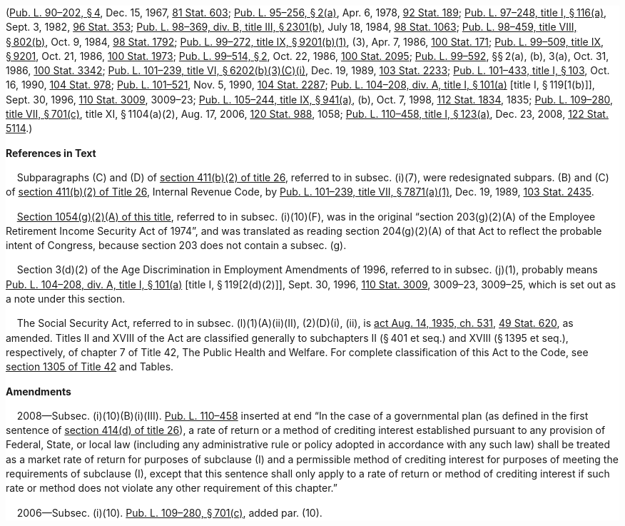 ([Pub. L. 90–202, § 4][/us/pl/90/202/s4], Dec. 15, 1967, [81 Stat. 603][/us/stat/81/603]; [Pub. L. 95–256, § 2(a)][/us/pl/95/256/s2/a], Apr. 6, 1978, [92 Stat. 189][/us/stat/92/189]; [Pub. L. 97–248, title I, § 116(a)][/us/pl/97/248/s116/a], Sept. 3, 1982, [96 Stat. 353][/us/stat/96/353]; [Pub. L. 98–369, div. B, title III, § 2301(b)][/us/pl/98/369/s2301/b], July 18, 1984, [98 Stat. 1063][/us/stat/98/1063]; [Pub. L. 98–459, title VIII, § 802(b)][/us/pl/98/459/s802/b], Oct. 9, 1984, [98 Stat. 1792][/us/stat/98/1792]; [Pub. L. 99–272, title IX, § 9201(b)(1)][/us/pl/99/272/s9201/b/1], (3), Apr. 7, 1986, [100 Stat. 171][/us/stat/100/171]; [Pub. L. 99–509, title IX, § 9201][/us/pl/99/509/s9201], Oct. 21, 1986, [100 Stat. 1973][/us/stat/100/1973]; [Pub. L. 99–514, § 2][/us/pl/99/514/s2], Oct. 22, 1986, [100 Stat. 2095][/us/stat/100/2095]; [Pub. L. 99–592][/us/pl/99/592], §§ 2(a), (b), 3(a), Oct. 31, 1986, [100 Stat. 3342][/us/stat/100/3342]; [Pub. L. 101–239, title VI, § 6202(b)(3)(C)(i)][/us/pl/101/239/s6202/b/3/C/i], Dec. 19, 1989, [103 Stat. 2233][/us/stat/103/2233]; [Pub. L. 101–433, title I, § 103][/us/pl/101/433/s103], Oct. 16, 1990, [104 Stat. 978][/us/stat/104/978]; [Pub. L. 101–521][/us/pl/101/521], Nov. 5, 1990, [104 Stat. 2287][/us/stat/104/2287]; [Pub. L. 104–208, div. A, title I, § 101(a)][/us/pl/104/208/s101/a] \[title I, § 119\[1(b)\]\], Sept. 30, 1996, [110 Stat. 3009][/us/stat/110/3009], 3009–23; [Pub. L. 105–244, title IX, § 941(a)][/us/pl/105/244/s941/a], (b), Oct. 7, 1998, [112 Stat. 1834][/us/stat/112/1834], 1835; [Pub. L. 109–280, title VII, § 701(c)][/us/pl/109/280/s701/c], title XI, § 1104(a)(2), Aug. 17, 2006, [120 Stat. 988][/us/stat/120/988], 1058; [Pub. L. 110–458, title I, § 123(a)][/us/pl/110/458/s123/a], Dec. 23, 2008, [122 Stat. 5114][/us/stat/122/5114].)

 __References in Text__ 

    Subparagraphs (C) and (D) of [section 411(b)(2) of title 26][/us/usc/t26/s411/b/2], referred to in subsec. (i)(7), were redesignated subpars. (B) and (C) of [section 411(b)(2) of Title 26][/us/usc/t26/s411/b/2], Internal Revenue Code, by [Pub. L. 101–239, title VII, § 7871(a)(1)][/us/pl/101/239/s7871/a/1], Dec. 19, 1989, [103 Stat. 2435][/us/stat/103/2435].

    [Section 1054(g)(2)(A) of this title][/us/usc/t29/s1054/g/2/A], referred to in subsec. (i)(10)(F), was in the original “section 203(g)(2)(A) of the Employee Retirement Income Security Act of 1974”, and was translated as reading section 204(g)(2)(A) of that Act to reflect the probable intent of Congress, because section 203 does not contain a subsec. (g).

    Section 3(d)(2) of the Age Discrimination in Employment Amendments of 1996, referred to in subsec. (j)(1), probably means [Pub. L. 104–208, div. A, title I, § 101(a)][/us/pl/104/208/s101/a] \[title I, § 119\[2(d)(2)\]\], Sept. 30, 1996, [110 Stat. 3009][/us/stat/110/3009], 3009–23, 3009–25, which is set out as a note under this section.

    The Social Security Act, referred to in subsec. (l)(1)(A)(ii)(II), (2)(D)(i), (ii), is [act Aug. 14, 1935, ch. 531][/us/act/1935-08-14/ch531], [49 Stat. 620][/us/stat/49/620], as amended. Titles II and XVIII of the Act are classified generally to subchapters II (§ 401 et seq.) and XVIII (§ 1395 et seq.), respectively, of chapter 7 of Title 42, The Public Health and Welfare. For complete classification of this Act to the Code, see [section 1305 of Title 42][/us/usc/t42/s1305] and Tables.

 __Amendments__ 

    2008—Subsec. (i)(10)(B)(i)(III). [Pub. L. 110–458][/us/pl/110/458] inserted at end “In the case of a governmental plan (as defined in the first sentence of [section 414(d) of title 26][/us/usc/t26/s414/d]), a rate of return or a method of crediting interest established pursuant to any provision of Federal, State, or local law (including any administrative rule or policy adopted in accordance with any such law) shall be treated as a market rate of return for purposes of subclause (I) and a permissible method of crediting interest for purposes of meeting the requirements of subclause (I), except that this sentence shall only apply to a rate of return or method of crediting interest if such rate or method does not violate any other requirement of this chapter.”

    2006—Subsec. (i)(10). [Pub. L. 109–280, § 701(c)][/us/pl/109/280/s701/c], added par. (10).


[/us/usc/t29/s631/a]: https://publicdocs.github.io/go/links?ns=uslm&ref=%2Fus%2Fusc%2Ft29%2Fs631%2Fa
[/us/usc/t29/s631/a]: https://publicdocs.github.io/go/links?ns=uslm&ref=%2Fus%2Fusc%2Ft29%2Fs631%2Fa
[/us/pl/101/239/s6202/b/3/C/i]: https://publicdocs.github.io/go/links?ns=uslm&ref=%2Fus%2Fpl%2F101%2F239%2Fs6202%2Fb%2F3%2FC%2Fi
[/us/stat/103/2233]: https://publicdocs.github.io/go/links?ns=uslm&ref=%2Fus%2Fstat%2F103%2F2233
[/us/usc/t29/s1056/a/3]: https://publicdocs.github.io/go/links?ns=uslm&ref=%2Fus%2Fusc%2Ft29%2Fs1056%2Fa%2F3
[/us/usc/t26/s401/a/14/C]: https://publicdocs.github.io/go/links?ns=uslm&ref=%2Fus%2Fusc%2Ft26%2Fs401%2Fa%2F14%2FC
[/us/usc/t29/s1053/a/3/B]: https://publicdocs.github.io/go/links?ns=uslm&ref=%2Fus%2Fusc%2Ft29%2Fs1053%2Fa%2F3%2FB
[/us/usc/t26/s411/a/3/B]: https://publicdocs.github.io/go/links?ns=uslm&ref=%2Fus%2Fusc%2Ft26%2Fs411%2Fa%2F3%2FB
[/us/usc/t26/s414/q]: https://publicdocs.github.io/go/links?ns=uslm&ref=%2Fus%2Fusc%2Ft26%2Fs414%2Fq
[/us/usc/t26/s411/b/1/H]: https://publicdocs.github.io/go/links?ns=uslm&ref=%2Fus%2Fusc%2Ft26%2Fs411%2Fb%2F1%2FH
[/us/usc/t26/s411/b/2]: https://publicdocs.github.io/go/links?ns=uslm&ref=%2Fus%2Fusc%2Ft26%2Fs411%2Fb%2F2
[/us/usc/t29/s1002/24/B]: https://publicdocs.github.io/go/links?ns=uslm&ref=%2Fus%2Fusc%2Ft29%2Fs1002%2F24%2FB
[/us/usc/t26/s411/a/8/B]: https://publicdocs.github.io/go/links?ns=uslm&ref=%2Fus%2Fusc%2Ft26%2Fs411%2Fa%2F8%2FB
[/us/usc/t29/s1002]: https://publicdocs.github.io/go/links?ns=uslm&ref=%2Fus%2Fusc%2Ft29%2Fs1002
[/us/usc/t26/s414/s]: https://publicdocs.github.io/go/links?ns=uslm&ref=%2Fus%2Fusc%2Ft26%2Fs414%2Fs
[/us/usc/t26/s414/d]: https://publicdocs.github.io/go/links?ns=uslm&ref=%2Fus%2Fusc%2Ft26%2Fs414%2Fd
[/us/usc/t29/s1053/f/3]: https://publicdocs.github.io/go/links?ns=uslm&ref=%2Fus%2Fusc%2Ft29%2Fs1053%2Ff%2F3
[/us/usc/t26/s401/a]: https://publicdocs.github.io/go/links?ns=uslm&ref=%2Fus%2Fusc%2Ft26%2Fs401%2Fa
[/us/usc/t29/s1054/g/2/A]: https://publicdocs.github.io/go/links?ns=uslm&ref=%2Fus%2Fusc%2Ft29%2Fs1054%2Fg%2F2%2FA
[/us/usc/t29/s1002/2]: https://publicdocs.github.io/go/links?ns=uslm&ref=%2Fus%2Fusc%2Ft29%2Fs1002%2F2
[/us/usc/t29/s1002/35]: https://publicdocs.github.io/go/links?ns=uslm&ref=%2Fus%2Fusc%2Ft29%2Fs1002%2F35
[/us/usc/t42/s401]: https://publicdocs.github.io/go/links?ns=uslm&ref=%2Fus%2Fusc%2Ft42%2Fs401
[/us/usc/t20/s7801]: https://publicdocs.github.io/go/links?ns=uslm&ref=%2Fus%2Fusc%2Ft20%2Fs7801
[/us/usc/t26/s501/a]: https://publicdocs.github.io/go/links?ns=uslm&ref=%2Fus%2Fusc%2Ft26%2Fs501%2Fa
[/us/usc/t26/s457/e/1/A]: https://publicdocs.github.io/go/links?ns=uslm&ref=%2Fus%2Fusc%2Ft26%2Fs457%2Fe%2F1%2FA
[/us/usc/t26/s501/c/17]: https://publicdocs.github.io/go/links?ns=uslm&ref=%2Fus%2Fusc%2Ft26%2Fs501%2Fc%2F17
[/us/usc/t42/s1395]: https://publicdocs.github.io/go/links?ns=uslm&ref=%2Fus%2Fusc%2Ft42%2Fs1395
[/us/usc/t20/s1001]: https://publicdocs.github.io/go/links?ns=uslm&ref=%2Fus%2Fusc%2Ft20%2Fs1001
[/us/pl/90/202/s4]: https://publicdocs.github.io/go/links?ns=uslm&ref=%2Fus%2Fpl%2F90%2F202%2Fs4
[/us/stat/81/603]: https://publicdocs.github.io/go/links?ns=uslm&ref=%2Fus%2Fstat%2F81%2F603
[/us/pl/95/256/s2/a]: https://publicdocs.github.io/go/links?ns=uslm&ref=%2Fus%2Fpl%2F95%2F256%2Fs2%2Fa
[/us/stat/92/189]: https://publicdocs.github.io/go/links?ns=uslm&ref=%2Fus%2Fstat%2F92%2F189
[/us/pl/97/248/s116/a]: https://publicdocs.github.io/go/links?ns=uslm&ref=%2Fus%2Fpl%2F97%2F248%2Fs116%2Fa
[/us/stat/96/353]: https://publicdocs.github.io/go/links?ns=uslm&ref=%2Fus%2Fstat%2F96%2F353
[/us/pl/98/369/s2301/b]: https://publicdocs.github.io/go/links?ns=uslm&ref=%2Fus%2Fpl%2F98%2F369%2Fs2301%2Fb
[/us/stat/98/1063]: https://publicdocs.github.io/go/links?ns=uslm&ref=%2Fus%2Fstat%2F98%2F1063
[/us/pl/98/459/s802/b]: https://publicdocs.github.io/go/links?ns=uslm&ref=%2Fus%2Fpl%2F98%2F459%2Fs802%2Fb
[/us/stat/98/1792]: https://publicdocs.github.io/go/links?ns=uslm&ref=%2Fus%2Fstat%2F98%2F1792
[/us/pl/99/272/s9201/b/1]: https://publicdocs.github.io/go/links?ns=uslm&ref=%2Fus%2Fpl%2F99%2F272%2Fs9201%2Fb%2F1
[/us/stat/100/171]: https://publicdocs.github.io/go/links?ns=uslm&ref=%2Fus%2Fstat%2F100%2F171
[/us/pl/99/509/s9201]: https://publicdocs.github.io/go/links?ns=uslm&ref=%2Fus%2Fpl%2F99%2F509%2Fs9201
[/us/stat/100/1973]: https://publicdocs.github.io/go/links?ns=uslm&ref=%2Fus%2Fstat%2F100%2F1973
[/us/pl/99/514/s2]: https://publicdocs.github.io/go/links?ns=uslm&ref=%2Fus%2Fpl%2F99%2F514%2Fs2
[/us/stat/100/2095]: https://publicdocs.github.io/go/links?ns=uslm&ref=%2Fus%2Fstat%2F100%2F2095
[/us/pl/99/592]: https://publicdocs.github.io/go/links?ns=uslm&ref=%2Fus%2Fpl%2F99%2F592
[/us/stat/100/3342]: https://publicdocs.github.io/go/links?ns=uslm&ref=%2Fus%2Fstat%2F100%2F3342
[/us/pl/101/239/s6202/b/3/C/i]: https://publicdocs.github.io/go/links?ns=uslm&ref=%2Fus%2Fpl%2F101%2F239%2Fs6202%2Fb%2F3%2FC%2Fi
[/us/stat/103/2233]: https://publicdocs.github.io/go/links?ns=uslm&ref=%2Fus%2Fstat%2F103%2F2233
[/us/pl/101/433/s103]: https://publicdocs.github.io/go/links?ns=uslm&ref=%2Fus%2Fpl%2F101%2F433%2Fs103
[/us/stat/104/978]: https://publicdocs.github.io/go/links?ns=uslm&ref=%2Fus%2Fstat%2F104%2F978
[/us/pl/101/521]: https://publicdocs.github.io/go/links?ns=uslm&ref=%2Fus%2Fpl%2F101%2F521
[/us/stat/104/2287]: https://publicdocs.github.io/go/links?ns=uslm&ref=%2Fus%2Fstat%2F104%2F2287
[/us/pl/104/208/s101/a]: https://publicdocs.github.io/go/links?ns=uslm&ref=%2Fus%2Fpl%2F104%2F208%2Fs101%2Fa
[/us/stat/110/3009]: https://publicdocs.github.io/go/links?ns=uslm&ref=%2Fus%2Fstat%2F110%2F3009
[/us/pl/105/244/s941/a]: https://publicdocs.github.io/go/links?ns=uslm&ref=%2Fus%2Fpl%2F105%2F244%2Fs941%2Fa
[/us/stat/112/1834]: https://publicdocs.github.io/go/links?ns=uslm&ref=%2Fus%2Fstat%2F112%2F1834
[/us/pl/109/280/s701/c]: https://publicdocs.github.io/go/links?ns=uslm&ref=%2Fus%2Fpl%2F109%2F280%2Fs701%2Fc
[/us/stat/120/988]: https://publicdocs.github.io/go/links?ns=uslm&ref=%2Fus%2Fstat%2F120%2F988
[/us/pl/110/458/s123/a]: https://publicdocs.github.io/go/links?ns=uslm&ref=%2Fus%2Fpl%2F110%2F458%2Fs123%2Fa
[/us/stat/122/5114]: https://publicdocs.github.io/go/links?ns=uslm&ref=%2Fus%2Fstat%2F122%2F5114
[/us/usc/t26/s411/b/2]: https://publicdocs.github.io/go/links?ns=uslm&ref=%2Fus%2Fusc%2Ft26%2Fs411%2Fb%2F2
[/us/usc/t26/s411/b/2]: https://publicdocs.github.io/go/links?ns=uslm&ref=%2Fus%2Fusc%2Ft26%2Fs411%2Fb%2F2
[/us/pl/101/239/s7871/a/1]: https://publicdocs.github.io/go/links?ns=uslm&ref=%2Fus%2Fpl%2F101%2F239%2Fs7871%2Fa%2F1
[/us/stat/103/2435]: https://publicdocs.github.io/go/links?ns=uslm&ref=%2Fus%2Fstat%2F103%2F2435
[/us/usc/t29/s1054/g/2/A]: https://publicdocs.github.io/go/links?ns=uslm&ref=%2Fus%2Fusc%2Ft29%2Fs1054%2Fg%2F2%2FA
[/us/pl/104/208/s101/a]: https://publicdocs.github.io/go/links?ns=uslm&ref=%2Fus%2Fpl%2F104%2F208%2Fs101%2Fa
[/us/stat/110/3009]: https://publicdocs.github.io/go/links?ns=uslm&ref=%2Fus%2Fstat%2F110%2F3009
[/us/act/1935-08-14/ch531]: https://publicdocs.github.io/go/links?ns=uslm&ref=%2Fus%2Fact%2F1935-08-14%2Fch531
[/us/stat/49/620]: https://publicdocs.github.io/go/links?ns=uslm&ref=%2Fus%2Fstat%2F49%2F620
[/us/usc/t42/s1305]: https://publicdocs.github.io/go/links?ns=uslm&ref=%2Fus%2Fusc%2Ft42%2Fs1305
[/us/pl/110/458]: https://publicdocs.github.io/go/links?ns=uslm&ref=%2Fus%2Fpl%2F110%2F458
[/us/usc/t26/s414/d]: https://publicdocs.github.io/go/links?ns=uslm&ref=%2Fus%2Fusc%2Ft26%2Fs414%2Fd
[/us/pl/109/280/s701/c]: https://publicdocs.github.io/go/links?ns=uslm&ref=%2Fus%2Fpl%2F109%2F280%2Fs701%2Fc
[/us/pl/109/280/s1104/a/2]: https://publicdocs.github.io/go/links?ns=uslm&ref=%2Fus%2Fpl%2F109%2F280%2Fs1104%2Fa%2F2
[/us/pl/105/244/s941/b]: https://publicdocs.github.io/go/links?ns=uslm&ref=%2Fus%2Fpl%2F105%2F244%2Fs941%2Fb
[/us/pl/105/244/s941/a]: https://publicdocs.github.io/go/links?ns=uslm&ref=%2Fus%2Fpl%2F105%2F244%2Fs941%2Fa
[/us/pl/104/208/s101/a]: https://publicdocs.github.io/go/links?ns=uslm&ref=%2Fus%2Fpl%2F104%2F208%2Fs101%2Fa
[/us/pl/104/208/s101/a]: https://publicdocs.github.io/go/links?ns=uslm&ref=%2Fus%2Fpl%2F104%2F208%2Fs101%2Fa
[/us/pl/101/433/s103/1]: https://publicdocs.github.io/go/links?ns=uslm&ref=%2Fus%2Fpl%2F101%2F433%2Fs103%2F1
[/us/usc/t29/s631/a]: https://publicdocs.github.io/go/links?ns=uslm&ref=%2Fus%2Fusc%2Ft29%2Fs631%2Fa
[/us/pl/101/433/s103/2]: https://publicdocs.github.io/go/links?ns=uslm&ref=%2Fus%2Fpl%2F101%2F433%2Fs103%2F2
[/us/pl/101/433/s103/3]: https://publicdocs.github.io/go/links?ns=uslm&ref=%2Fus%2Fpl%2F101%2F433%2Fs103%2F3
[/us/pl/101/521]: https://publicdocs.github.io/go/links?ns=uslm&ref=%2Fus%2Fpl%2F101%2F521
[/us/pl/101/433/s103/3]: https://publicdocs.github.io/go/links?ns=uslm&ref=%2Fus%2Fpl%2F101%2F433%2Fs103%2F3
[/us/pl/101/239]: https://publicdocs.github.io/go/links?ns=uslm&ref=%2Fus%2Fpl%2F101%2F239
[/us/usc/t26/s162/i/2]: https://publicdocs.github.io/go/links?ns=uslm&ref=%2Fus%2Fusc%2Ft26%2Fs162%2Fi%2F2
[/us/pl/99/272/s9201/b/1]: https://publicdocs.github.io/go/links?ns=uslm&ref=%2Fus%2Fpl%2F99%2F272%2Fs9201%2Fb%2F1
[/us/pl/99/592/s2/a]: https://publicdocs.github.io/go/links?ns=uslm&ref=%2Fus%2Fpl%2F99%2F592%2Fs2%2Fa
[/us/pl/99/514]: https://publicdocs.github.io/go/links?ns=uslm&ref=%2Fus%2Fpl%2F99%2F514
[/us/pl/99/272/s9201/b/3]: https://publicdocs.github.io/go/links?ns=uslm&ref=%2Fus%2Fpl%2F99%2F272%2Fs9201%2Fb%2F3
[/us/pl/99/592/s2/b]: https://publicdocs.github.io/go/links?ns=uslm&ref=%2Fus%2Fpl%2F99%2F592%2Fs2%2Fb
[/us/pl/99/592/s3]: https://publicdocs.github.io/go/links?ns=uslm&ref=%2Fus%2Fpl%2F99%2F592%2Fs3
[/us/pl/99/509]: https://publicdocs.github.io/go/links?ns=uslm&ref=%2Fus%2Fpl%2F99%2F509
[/us/pl/98/459/s802/b/1]: https://publicdocs.github.io/go/links?ns=uslm&ref=%2Fus%2Fpl%2F98%2F459%2Fs802%2Fb%2F1
[/us/pl/98/459/s802/b/2]: https://publicdocs.github.io/go/links?ns=uslm&ref=%2Fus%2Fpl%2F98%2F459%2Fs802%2Fb%2F2
[/us/pl/98/369]: https://publicdocs.github.io/go/links?ns=uslm&ref=%2Fus%2Fpl%2F98%2F369
[/us/pl/97/248]: https://publicdocs.github.io/go/links?ns=uslm&ref=%2Fus%2Fpl%2F97%2F248
[/us/pl/95/256]: https://publicdocs.github.io/go/links?ns=uslm&ref=%2Fus%2Fpl%2F95%2F256
[/us/usc/t29/s631/a]: https://publicdocs.github.io/go/links?ns=uslm&ref=%2Fus%2Fusc%2Ft29%2Fs631%2Fa
[/us/pl/110/458/s123/b]: https://publicdocs.github.io/go/links?ns=uslm&ref=%2Fus%2Fpl%2F110%2F458%2Fs123%2Fb
[/us/stat/122/5114]: https://publicdocs.github.io/go/links?ns=uslm&ref=%2Fus%2Fstat%2F122%2F5114
[/us/pl/109/280]: https://publicdocs.github.io/go/links?ns=uslm&ref=%2Fus%2Fpl%2F109%2F280
[/us/pl/109/280/s701/c]: https://publicdocs.github.io/go/links?ns=uslm&ref=%2Fus%2Fpl%2F109%2F280%2Fs701%2Fc
[/us/pl/109/280/s701/e]: https://publicdocs.github.io/go/links?ns=uslm&ref=%2Fus%2Fpl%2F109%2F280%2Fs701%2Fe
[/us/usc/t26/s411]: https://publicdocs.github.io/go/links?ns=uslm&ref=%2Fus%2Fusc%2Ft26%2Fs411
[/us/pl/105/244/s941/d]: https://publicdocs.github.io/go/links?ns=uslm&ref=%2Fus%2Fpl%2F105%2F244%2Fs941%2Fd
[/us/stat/112/1835]: https://publicdocs.github.io/go/links?ns=uslm&ref=%2Fus%2Fstat%2F112%2F1835
[/us/usc/t29/s621]: https://publicdocs.github.io/go/links?ns=uslm&ref=%2Fus%2Fusc%2Ft29%2Fs621
[/us/pl/104/208]: https://publicdocs.github.io/go/links?ns=uslm&ref=%2Fus%2Fpl%2F104%2F208
[/us/pl/104/208]: https://publicdocs.github.io/go/links?ns=uslm&ref=%2Fus%2Fpl%2F104%2F208
[/us/pl/104/208]: https://publicdocs.github.io/go/links?ns=uslm&ref=%2Fus%2Fpl%2F104%2F208
[/us/pl/101/433/s105]: https://publicdocs.github.io/go/links?ns=uslm&ref=%2Fus%2Fpl%2F101%2F433%2Fs105
[/us/stat/104/981]: https://publicdocs.github.io/go/links?ns=uslm&ref=%2Fus%2Fstat%2F104%2F981
[/us/pl/102/236/s9]: https://publicdocs.github.io/go/links?ns=uslm&ref=%2Fus%2Fpl%2F102%2F236%2Fs9
[/us/stat/105/1816]: https://publicdocs.github.io/go/links?ns=uslm&ref=%2Fus%2Fstat%2F105%2F1816
[/us/usc/t29/s630]: https://publicdocs.github.io/go/links?ns=uslm&ref=%2Fus%2Fusc%2Ft29%2Fs630
[/us/usc/t29/s621]: https://publicdocs.github.io/go/links?ns=uslm&ref=%2Fus%2Fusc%2Ft29%2Fs621
[/us/usc/t29/s206/d/4]: https://publicdocs.github.io/go/links?ns=uslm&ref=%2Fus%2Fusc%2Ft29%2Fs206%2Fd%2F4
[/us/usc/t29/s630]: https://publicdocs.github.io/go/links?ns=uslm&ref=%2Fus%2Fusc%2Ft29%2Fs630
[/us/usc/t29/s621]: https://publicdocs.github.io/go/links?ns=uslm&ref=%2Fus%2Fusc%2Ft29%2Fs621
[/us/usc/t29/s630]: https://publicdocs.github.io/go/links?ns=uslm&ref=%2Fus%2Fusc%2Ft29%2Fs630
[/us/usc/t29/s621]: https://publicdocs.github.io/go/links?ns=uslm&ref=%2Fus%2Fusc%2Ft29%2Fs621
[/us/usc/t29/s621]: https://publicdocs.github.io/go/links?ns=uslm&ref=%2Fus%2Fusc%2Ft29%2Fs621
[/us/usc/t29/s630]: https://publicdocs.github.io/go/links?ns=uslm&ref=%2Fus%2Fusc%2Ft29%2Fs630
[/us/usc/t29/s630]: https://publicdocs.github.io/go/links?ns=uslm&ref=%2Fus%2Fusc%2Ft29%2Fs630
[/us/usc/t29/s621]: https://publicdocs.github.io/go/links?ns=uslm&ref=%2Fus%2Fusc%2Ft29%2Fs621
[/us/usc/t29/s623/j]: https://publicdocs.github.io/go/links?ns=uslm&ref=%2Fus%2Fusc%2Ft29%2Fs623%2Fj
[/us/pl/101/239]: https://publicdocs.github.io/go/links?ns=uslm&ref=%2Fus%2Fpl%2F101%2F239
[/us/pl/101/239/s6202/b/5]: https://publicdocs.github.io/go/links?ns=uslm&ref=%2Fus%2Fpl%2F101%2F239%2Fs6202%2Fb%2F5
[/us/usc/t26/s162]: https://publicdocs.github.io/go/links?ns=uslm&ref=%2Fus%2Fusc%2Ft26%2Fs162
[/us/pl/99/592/s7]: https://publicdocs.github.io/go/links?ns=uslm&ref=%2Fus%2Fpl%2F99%2F592%2Fs7
[/us/stat/100/3344]: https://publicdocs.github.io/go/links?ns=uslm&ref=%2Fus%2Fstat%2F100%2F3344
[/us/usc/t29/s206/d/4]: https://publicdocs.github.io/go/links?ns=uslm&ref=%2Fus%2Fusc%2Ft29%2Fs206%2Fd%2F4
[/us/usc/t29/s630]: https://publicdocs.github.io/go/links?ns=uslm&ref=%2Fus%2Fusc%2Ft29%2Fs630
[/us/usc/t29/s621]: https://publicdocs.github.io/go/links?ns=uslm&ref=%2Fus%2Fusc%2Ft29%2Fs621
[/us/pl/99/592/s3/b]: https://publicdocs.github.io/go/links?ns=uslm&ref=%2Fus%2Fpl%2F99%2F592%2Fs3%2Fb
[/us/stat/100/3342]: https://publicdocs.github.io/go/links?ns=uslm&ref=%2Fus%2Fstat%2F100%2F3342
[/us/pl/99/592/s3/a]: https://publicdocs.github.io/go/links?ns=uslm&ref=%2Fus%2Fpl%2F99%2F592%2Fs3%2Fa
[/us/pl/104/208/s101/a]: https://publicdocs.github.io/go/links?ns=uslm&ref=%2Fus%2Fpl%2F104%2F208%2Fs101%2Fa
[/us/stat/110/3009]: https://publicdocs.github.io/go/links?ns=uslm&ref=%2Fus%2Fstat%2F110%2F3009
[/us/pl/99/509/s9204]: https://publicdocs.github.io/go/links?ns=uslm&ref=%2Fus%2Fpl%2F99%2F509%2Fs9204
[/us/stat/100/1979]: https://publicdocs.github.io/go/links?ns=uslm&ref=%2Fus%2Fstat%2F100%2F1979
[/us/usc/t29/s1054]: https://publicdocs.github.io/go/links?ns=uslm&ref=%2Fus%2Fusc%2Ft29%2Fs1054
[/us/usc/t26/s411]: https://publicdocs.github.io/go/links?ns=uslm&ref=%2Fus%2Fusc%2Ft26%2Fs411
[/us/pl/99/509]: https://publicdocs.github.io/go/links?ns=uslm&ref=%2Fus%2Fpl%2F99%2F509
[/us/pl/99/272]: https://publicdocs.github.io/go/links?ns=uslm&ref=%2Fus%2Fpl%2F99%2F272
[/us/pl/99/272/s9201/d/2]: https://publicdocs.github.io/go/links?ns=uslm&ref=%2Fus%2Fpl%2F99%2F272%2Fs9201%2Fd%2F2
[/us/usc/t42/s1395p]: https://publicdocs.github.io/go/links?ns=uslm&ref=%2Fus%2Fusc%2Ft42%2Fs1395p
[/us/pl/98/369/s2301/c/2]: https://publicdocs.github.io/go/links?ns=uslm&ref=%2Fus%2Fpl%2F98%2F369%2Fs2301%2Fc%2F2
[/us/stat/98/1063]: https://publicdocs.github.io/go/links?ns=uslm&ref=%2Fus%2Fstat%2F98%2F1063
[/us/pl/98/459]: https://publicdocs.github.io/go/links?ns=uslm&ref=%2Fus%2Fpl%2F98%2F459
[/us/pl/98/459/s803/a]: https://publicdocs.github.io/go/links?ns=uslm&ref=%2Fus%2Fpl%2F98%2F459%2Fs803%2Fa
[/us/usc/t42/s3001]: https://publicdocs.github.io/go/links?ns=uslm&ref=%2Fus%2Fusc%2Ft42%2Fs3001
[/us/pl/97/248/s116/c]: https://publicdocs.github.io/go/links?ns=uslm&ref=%2Fus%2Fpl%2F97%2F248%2Fs116%2Fc
[/us/stat/96/354]: https://publicdocs.github.io/go/links?ns=uslm&ref=%2Fus%2Fstat%2F96%2F354
[/us/usc/t42/s1395y/b/3]: https://publicdocs.github.io/go/links?ns=uslm&ref=%2Fus%2Fusc%2Ft42%2Fs1395y%2Fb%2F3
[/us/pl/95/256/s2/b]: https://publicdocs.github.io/go/links?ns=uslm&ref=%2Fus%2Fpl%2F95%2F256%2Fs2%2Fb
[/us/stat/92/189]: https://publicdocs.github.io/go/links?ns=uslm&ref=%2Fus%2Fstat%2F92%2F189
[/us/usc/t29/s206/d/4]: https://publicdocs.github.io/go/links?ns=uslm&ref=%2Fus%2Fusc%2Ft29%2Fs206%2Fd%2F4
[/us/usc/t29/s631]: https://publicdocs.github.io/go/links?ns=uslm&ref=%2Fus%2Fusc%2Ft29%2Fs631
[/us/pl/101/433/s104]: https://publicdocs.github.io/go/links?ns=uslm&ref=%2Fus%2Fpl%2F101%2F433%2Fs104
[/us/stat/104/981]: https://publicdocs.github.io/go/links?ns=uslm&ref=%2Fus%2Fstat%2F104%2F981
[/us/usc/t29/s628]: https://publicdocs.github.io/go/links?ns=uslm&ref=%2Fus%2Fusc%2Ft29%2Fs628
[/us/usc/t29/s630]: https://publicdocs.github.io/go/links?ns=uslm&ref=%2Fus%2Fusc%2Ft29%2Fs630
[/us/usc/t29/s621]: https://publicdocs.github.io/go/links?ns=uslm&ref=%2Fus%2Fusc%2Ft29%2Fs621
[/us/pl/105/244/s941/c]: https://publicdocs.github.io/go/links?ns=uslm&ref=%2Fus%2Fpl%2F105%2F244%2Fs941%2Fc
[/us/stat/112/1835]: https://publicdocs.github.io/go/links?ns=uslm&ref=%2Fus%2Fstat%2F112%2F1835
[/us/usc/t29/s623]: https://publicdocs.github.io/go/links?ns=uslm&ref=%2Fus%2Fusc%2Ft29%2Fs623
[/us/usc/t20/s1001]: https://publicdocs.github.io/go/links?ns=uslm&ref=%2Fus%2Fusc%2Ft20%2Fs1001
[/us/pl/104/208/s101/a]: https://publicdocs.github.io/go/links?ns=uslm&ref=%2Fus%2Fpl%2F104%2F208%2Fs101%2Fa
[/us/stat/110/3009-24]: https://publicdocs.github.io/go/links?ns=uslm&ref=%2Fus%2Fstat%2F110%2F3009-24
[/us/pl/104/208]: https://publicdocs.github.io/go/links?ns=uslm&ref=%2Fus%2Fpl%2F104%2F208
[/us/stat/92/3781]: https://publicdocs.github.io/go/links?ns=uslm&ref=%2Fus%2Fstat%2F92%2F3781
[/us/pl/104/208/s101/a]: https://publicdocs.github.io/go/links?ns=uslm&ref=%2Fus%2Fpl%2F104%2F208%2Fs101%2Fa
[/us/stat/110/3009]: https://publicdocs.github.io/go/links?ns=uslm&ref=%2Fus%2Fstat%2F110%2F3009